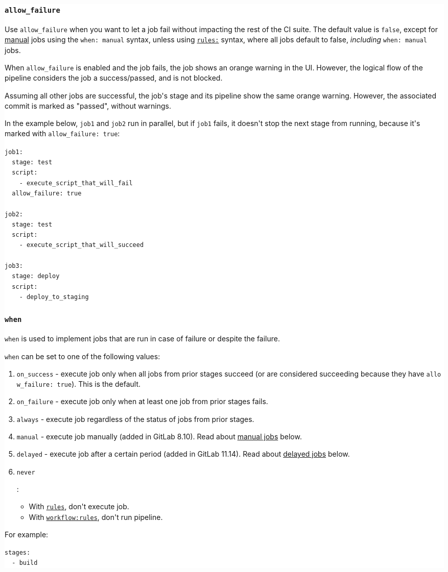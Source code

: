 ### `allow_failure`

Use `allow_failure` when you want to let a job fail without impacting the rest of the CI suite. The default value is `false`, except for [manual](http://192.168.30.102:2080/help/ci/yaml/README.md#whenmanual) jobs using the `when: manual` syntax, unless using [`rules:`](http://192.168.30.102:2080/help/ci/yaml/README.md#rules) syntax, where all jobs default to false, *including* `when: manual` jobs.

When `allow_failure` is enabled and the job fails, the job shows an orange warning in the UI. However, the logical flow of the pipeline considers the job a success/passed, and is not blocked.

Assuming all other jobs are successful, the job's stage and its pipeline show the same orange warning. However, the associated commit is marked as "passed", without warnings.

In the example below, `job1` and `job2` run in parallel, but if `job1` fails, it doesn't stop the next stage from running, because it's marked with `allow_failure: true`:

```
job1:
  stage: test
  script:
    - execute_script_that_will_fail
  allow_failure: true

job2:
  stage: test
  script:
    - execute_script_that_will_succeed

job3:
  stage: deploy
  script:
    - deploy_to_staging
```

### `when`

`when` is used to implement jobs that are run in case of failure or despite the failure.

`when` can be set to one of the following values:

1. `on_success` - execute job only when all jobs from prior stages succeed (or are considered succeeding because they have `allow_failure: true`). This is the default.

2. `on_failure` - execute job only when at least one job from prior stages fails.

3. `always` - execute job regardless of the status of jobs from prior stages.

4. `manual` - execute job manually (added in GitLab 8.10). Read about [manual jobs](http://192.168.30.102:2080/help/ci/yaml/README.md#whenmanual) below.

5. `delayed` - execute job after a certain period (added in GitLab 11.14). Read about [delayed jobs](http://192.168.30.102:2080/help/ci/yaml/README.md#whendelayed) below.

6. ```
   never
   ```

   :

   - With [`rules`](http://192.168.30.102:2080/help/ci/yaml/README.md#rules), don't execute job.
   - With [`workflow:rules`](http://192.168.30.102:2080/help/ci/yaml/README.md#workflowrules), don't run pipeline.

For example:

```
stages:
  - build